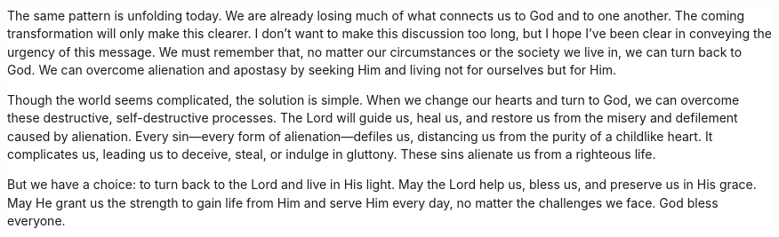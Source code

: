 The same pattern is unfolding today. We are already losing much of what connects us to God and to one another. The coming transformation will only make this clearer. I don’t want to make this discussion too long, but I hope I’ve been clear in conveying the urgency of this message. We must remember that, no matter our circumstances or the society we live in, we can turn back to God. We can overcome alienation and apostasy by seeking Him and living not for ourselves but for Him.

Though the world seems complicated, the solution is simple. When we change our hearts and turn to God, we can overcome these destructive, self-destructive processes. The Lord will guide us, heal us, and restore us from the misery and defilement caused by alienation. Every sin—every form of alienation—defiles us, distancing us from the purity of a childlike heart. It complicates us, leading us to deceive, steal, or indulge in gluttony. These sins alienate us from a righteous life.

But we have a choice: to turn back to the Lord and live in His light. May the Lord help us, bless us, and preserve us in His grace. May He grant us the strength to gain life from Him and serve Him every day, no matter the challenges we face. God bless everyone.

